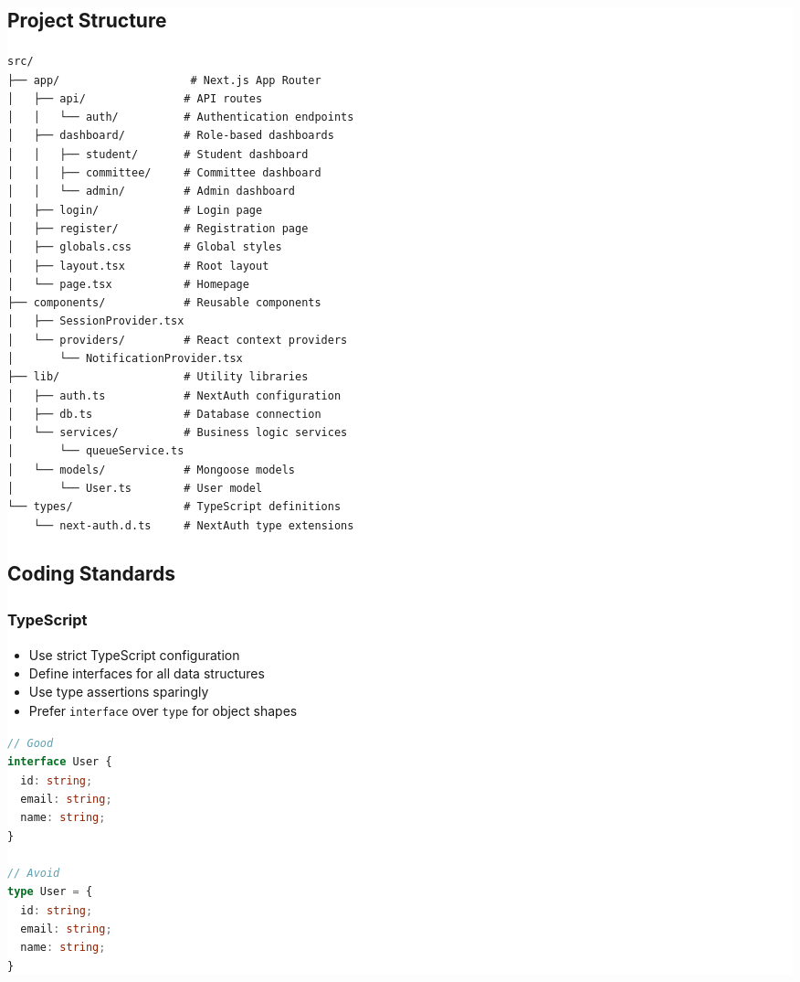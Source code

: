 ## Project Structure

```
src/
├── app/                    # Next.js App Router
│   ├── api/               # API routes
│   │   └── auth/          # Authentication endpoints
│   ├── dashboard/         # Role-based dashboards
│   │   ├── student/       # Student dashboard
│   │   ├── committee/     # Committee dashboard
│   │   └── admin/         # Admin dashboard
│   ├── login/             # Login page
│   ├── register/          # Registration page
│   ├── globals.css        # Global styles
│   ├── layout.tsx         # Root layout
│   └── page.tsx           # Homepage
├── components/            # Reusable components
│   ├── SessionProvider.tsx
│   └── providers/         # React context providers
│       └── NotificationProvider.tsx
├── lib/                   # Utility libraries
│   ├── auth.ts            # NextAuth configuration
│   ├── db.ts              # Database connection
│   └── services/          # Business logic services
│       └── queueService.ts
│   └── models/            # Mongoose models
│       └── User.ts        # User model
└── types/                 # TypeScript definitions
    └── next-auth.d.ts     # NextAuth type extensions
```

## Coding Standards

### TypeScript

- Use strict TypeScript configuration
- Define interfaces for all data structures
- Use type assertions sparingly
- Prefer `interface` over `type` for object shapes

```typescript
// Good
interface User {
  id: string;
  email: string;
  name: string;
}

// Avoid
type User = {
  id: string;
  email: string;
  name: string;
}
```
